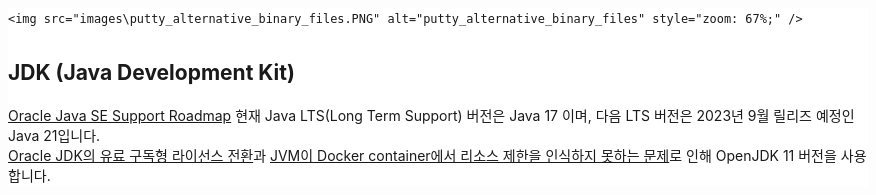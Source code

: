     <img src="images\putty_alternative_binary_files.PNG" alt="putty_alternative_binary_files" style="zoom: 67%;" />

## JDK (Java Development Kit)

[Oracle Java SE Support Roadmap](https://www.oracle.com/java/technologies/java-se-support-roadmap.html)
현재 Java LTS(Long Term Support) 버전은 Java 17 이며, 다음 LTS 버전은 2023년 9월 릴리즈 예정인 Java 21입니다.  
[Oracle JDK의 유료 구독형 라이선스 전환](https://www.oracle.com/kr/java/technologies/javase/javase8u211-later-archive-downloads.html)과 [JVM이 Docker container에서 리소스 제한을 인식하지 못하는 문제](https://bugs.java.com/bugdatabase/view_bug.do?bug_id=JDK-8146115)로 인해 OpenJDK 11 버전을 사용합니다.
